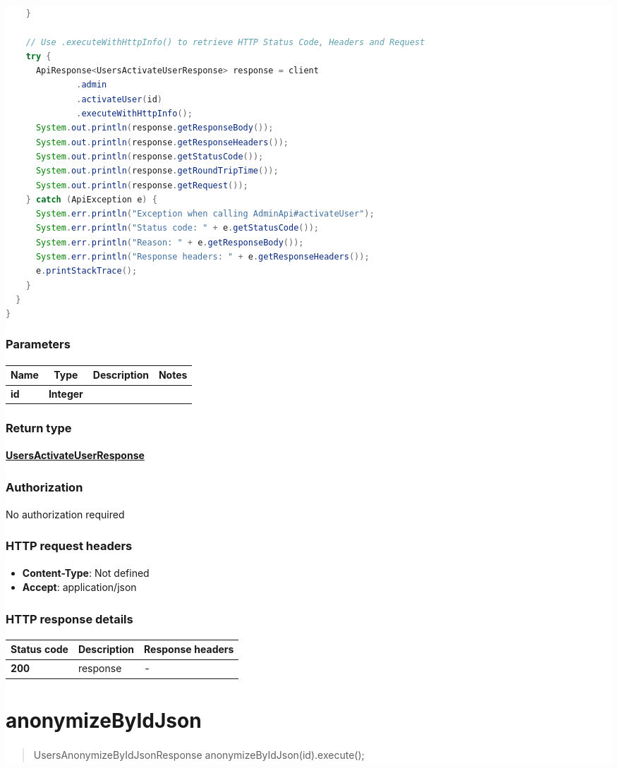 ```java
    }

    // Use .executeWithHttpInfo() to retrieve HTTP Status Code, Headers and Request
    try {
      ApiResponse<UsersActivateUserResponse> response = client
              .admin
              .activateUser(id)
              .executeWithHttpInfo();
      System.out.println(response.getResponseBody());
      System.out.println(response.getResponseHeaders());
      System.out.println(response.getStatusCode());
      System.out.println(response.getRoundTripTime());
      System.out.println(response.getRequest());
    } catch (ApiException e) {
      System.err.println("Exception when calling AdminApi#activateUser");
      System.err.println("Status code: " + e.getStatusCode());
      System.err.println("Reason: " + e.getResponseBody());
      System.err.println("Response headers: " + e.getResponseHeaders());
      e.printStackTrace();
    }
  }
}

```

### Parameters

| Name | Type | Description  | Notes |
|------------- | ------------- | ------------- | -------------|
| **id** | **Integer**|  | |

### Return type

[**UsersActivateUserResponse**](UsersActivateUserResponse.md)

### Authorization

No authorization required

### HTTP request headers

 - **Content-Type**: Not defined
 - **Accept**: application/json

### HTTP response details
| Status code | Description | Response headers |
|-------------|-------------|------------------|
| **200** | response |  -  |

<a name="anonymizeByIdJson"></a>
# **anonymizeByIdJson**
> UsersAnonymizeByIdJsonResponse anonymizeByIdJson(id).execute();
